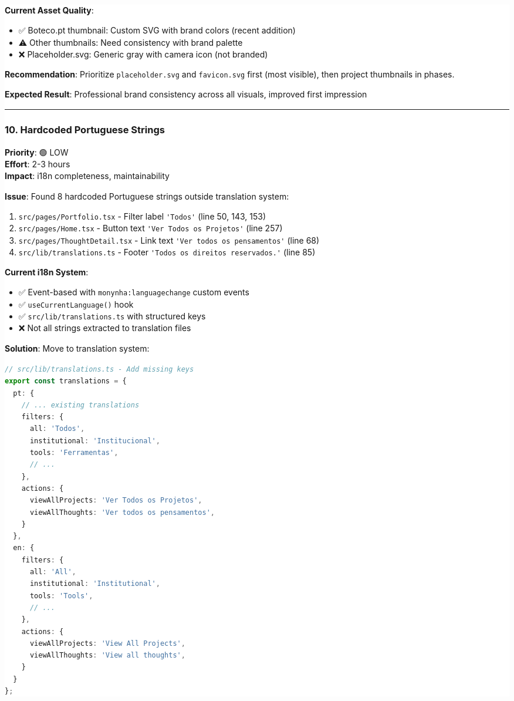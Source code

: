 **Current Asset Quality**:
- ✅ Boteco.pt thumbnail: Custom SVG with brand colors (recent addition)
- ⚠️ Other thumbnails: Need consistency with brand palette
- ❌ Placeholder.svg: Generic gray with camera icon (not branded)

**Recommendation**: Prioritize `placeholder.svg` and `favicon.svg` first (most visible), then project thumbnails in phases.

**Expected Result**: Professional brand consistency across all visuals, improved first impression

---

### 10. **Hardcoded Portuguese Strings**
**Priority**: 🟢 LOW  
**Effort**: 2-3 hours  
**Impact**: i18n completeness, maintainability

**Issue**: Found 8 hardcoded Portuguese strings outside translation system:
1. `src/pages/Portfolio.tsx` - Filter label `'Todos'` (line 50, 143, 153)
2. `src/pages/Home.tsx` - Button text `'Ver Todos os Projetos'` (line 257)
3. `src/pages/ThoughtDetail.tsx` - Link text `'Ver todos os pensamentos'` (line 68)
4. `src/lib/translations.ts` - Footer `'Todos os direitos reservados.'` (line 85)

**Current i18n System**:
- ✅ Event-based with `monynha:languagechange` custom events
- ✅ `useCurrentLanguage()` hook
- ✅ `src/lib/translations.ts` with structured keys
- ❌ Not all strings extracted to translation files

**Solution**: Move to translation system:
```typescript
// src/lib/translations.ts - Add missing keys
export const translations = {
  pt: {
    // ... existing translations
    filters: {
      all: 'Todos',
      institutional: 'Institucional',
      tools: 'Ferramentas',
      // ...
    },
    actions: {
      viewAllProjects: 'Ver Todos os Projetos',
      viewAllThoughts: 'Ver todos os pensamentos',
    }
  },
  en: {
    filters: {
      all: 'All',
      institutional: 'Institutional',
      tools: 'Tools',
      // ...
    },
    actions: {
      viewAllProjects: 'View All Projects',
      viewAllThoughts: 'View all thoughts',
    }
  }
};
```
